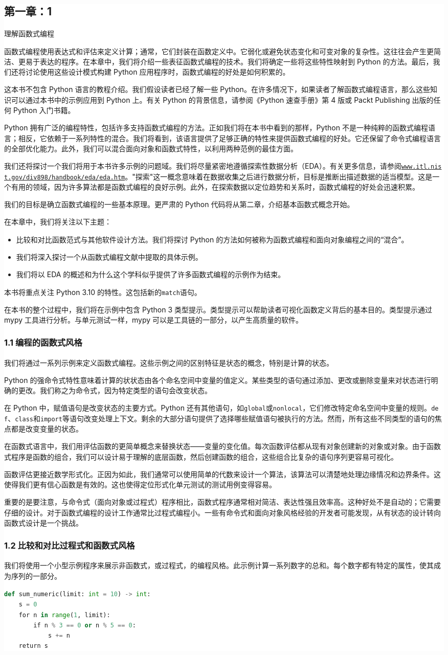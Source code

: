 ## 第一章：1

理解函数式编程

函数式编程使用表达式和评估来定义计算；通常，它们封装在函数定义中。它弱化或避免状态变化和可变对象的复杂性。这往往会产生更简洁、更易于表达的程序。在本章中，我们将介绍一些表征函数式编程的技术。我们将确定一些将这些特性映射到 Python 的方法。最后，我们还将讨论使用这些设计模式构建 Python 应用程序时，函数式编程的好处是如何积累的。

这本书不包含 Python 语言的教程介绍。我们假设读者已经了解一些 Python。在许多情况下，如果读者了解函数式编程语言，那么这些知识可以通过本书中的示例应用到 Python 上。有关 Python 的背景信息，请参阅《Python 速查手册》第 4 版或 Packt Publishing 出版的任何 Python 入门书籍。

Python 拥有广泛的编程特性，包括许多支持函数式编程的方法。正如我们将在本书中看到的那样，Python 不是一种纯粹的函数式编程语言；相反，它依赖于一系列特性的混合。我们将看到，该语言提供了足够正确的特性来提供函数式编程的好处。它还保留了命令式编程语言的全部优化能力。此外，我们可以混合面向对象和函数式特性，以利用两种范例的最佳方面。

我们还将探讨一个我们将用于本书许多示例的问题域。我们将尽量紧密地遵循探索性数据分析（EDA）。有关更多信息，请参阅[`www.itl.nist.gov/div898/handbook/eda/eda.htm`](https://www.itl.nist.gov/div898/handbook/eda/eda.htm)。"探索"这一概念意味着在数据收集之后进行数据分析，目标是推断出描述数据的适当模型。这是一个有用的领域，因为许多算法都是函数式编程的良好示例。此外，在探索数据以定位趋势和关系时，函数式编程的好处会迅速积累。

我们的目标是确立函数式编程的一些基本原理。更严肃的 Python 代码将从第二章，介绍基本函数式概念开始。

在本章中，我们将关注以下主题：

+   比较和对比函数范式与其他软件设计方法。我们将探讨 Python 的方法如何被称为函数式编程和面向对象编程之间的“混合”。

+   我们将深入探讨一个从函数式编程文献中提取的具体示例。

+   我们将以 EDA 的概述和为什么这个学科似乎提供了许多函数式编程的示例作为结束。

本书将重点关注 Python 3.10 的特性。这包括新的`match`语句。

在本书的整个过程中，我们将在示例中包含 Python 3 类型提示。类型提示可以帮助读者可视化函数定义背后的基本目的。类型提示通过 mypy 工具进行分析。与单元测试一样，mypy 可以是工具链的一部分，以产生高质量的软件。

### 1.1 编程的函数式风格

我们将通过一系列示例来定义函数式编程。这些示例之间的区别特征是状态的概念，特别是计算的状态。

Python 的强命令式特性意味着计算的状状态由各个命名空间中变量的值定义。某些类型的语句通过添加、更改或删除变量来对状态进行明确的更改。我们称之为命令式，因为特定类型的语句会改变状态。

在 Python 中，赋值语句是改变状态的主要方式。Python 还有其他语句，如`global`或`nonlocal`，它们修改特定命名空间中变量的规则。`def`、`class`和`import`等语句改变处理上下文。剩余的大部分语句提供了选择哪些赋值语句被执行的方法。然而，所有这些不同类型的语句的焦点都是改变变量的状态。

在函数式语言中，我们用评估函数的更简单概念来替换状态——变量的变化值。每次函数评估都从现有对象创建新的对象或对象。由于函数式程序是函数的组合，我们可以设计易于理解的底层函数，然后创建函数的组合，这些组合比复杂的语句序列更容易可视化。

函数评估更接近数学形式化。正因为如此，我们通常可以使用简单的代数来设计一个算法，该算法可以清楚地处理边缘情况和边界条件。这使得我们更有信心函数是有效的。这也使得定位形式化单元测试的测试用例变得容易。

重要的是要注意，与命令式（面向对象或过程式）程序相比，函数式程序通常相对简洁、表达性强且效率高。这种好处不是自动的；它需要仔细的设计。对于函数式编程的设计工作通常比过程式编程小。一些有命令式和面向对象风格经验的开发者可能发现，从有状态的设计转向函数式设计是一个挑战。

### 1.2 比较和对比过程式和函数式风格

我们将使用一个小型示例程序来展示非函数式，或过程式，的编程风格。此示例计算一系列数字的总和。每个数字都有特定的属性，使其成为序列的一部分。

```py
def sum_numeric(limit: int = 10) -> int: 
    s = 0 
    for n in range(1, limit): 
        if n % 3 == 0 or n % 5 == 0: 
            s += n 
    return s
```
